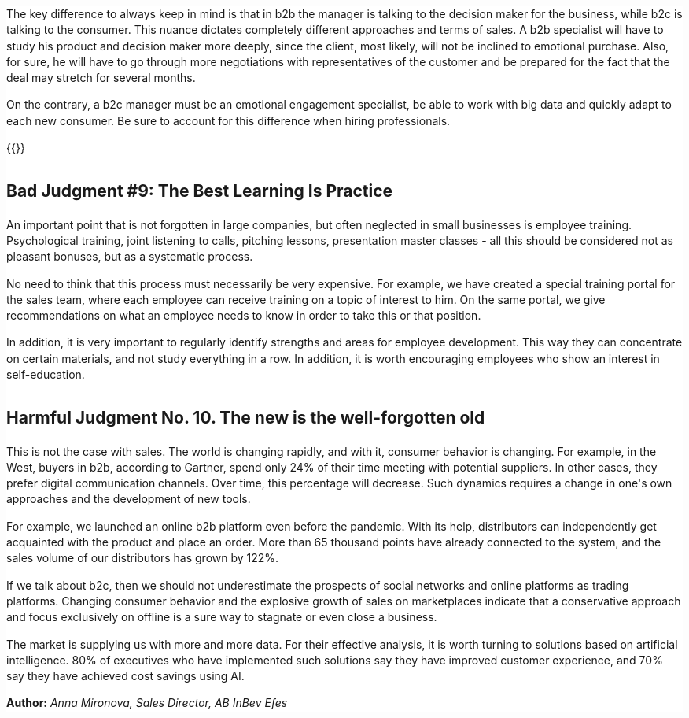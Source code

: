 The key difference to always keep in mind is that in b2b the manager is talking to the decision maker for the business, while b2c is talking to the consumer. This nuance dictates completely different approaches and terms of sales. A b2b specialist will have to study his product and decision maker more deeply, since the client, most likely, will not be inclined to emotional purchase. Also, for sure, he will have to go through more negotiations with representatives of the customer and be prepared for the fact that the deal may stretch for several months.

On the contrary, a b2c manager must be an emotional engagement specialist, be able to work with big data and quickly adapt to each new consumer. Be sure to account for this difference when hiring professionals.

{{<ads>}}

Bad Judgment #9: The Best Learning Is Practice
----------------------------------------------

An important point that is not forgotten in large companies, but often neglected in small businesses is employee training. Psychological training, joint listening to calls, pitching lessons, presentation master classes - all this should be considered not as pleasant bonuses, but as a systematic process.

No need to think that this process must necessarily be very expensive. For example, we have created a special training portal for the sales team, where each employee can receive training on a topic of interest to him. On the same portal, we give recommendations on what an employee needs to know in order to take this or that position.

In addition, it is very important to regularly identify strengths and areas for employee development. This way they can concentrate on certain materials, and not study everything in a row. In addition, it is worth encouraging employees who show an interest in self-education.

Harmful Judgment No. 10. The new is the well-forgotten old
----------------------------------------------------------

This is not the case with sales. The world is changing rapidly, and with it, consumer behavior is changing. For example, in the West, buyers in b2b, according to Gartner, spend only 24% of their time meeting with potential suppliers. In other cases, they prefer digital communication channels. Over time, this percentage will decrease. Such dynamics requires a change in one's own approaches and the development of new tools.

For example, we launched an online b2b platform even before the pandemic. With its help, distributors can independently get acquainted with the product and place an order. More than 65 thousand points have already connected to the system, and the sales volume of our distributors has grown by 122%.

If we talk about b2c, then we should not underestimate the prospects of social networks and online platforms as trading platforms. Changing consumer behavior and the explosive growth of sales on marketplaces indicate that a conservative approach and focus exclusively on offline is a sure way to stagnate or even close a business.

The market is supplying us with more and more data. For their effective analysis, it is worth turning to solutions based on artificial intelligence. 80% of executives who have implemented such solutions say they have improved customer experience, and 70% say they have achieved cost savings using AI.

**Author:** *Anna Mironova, Sales Director, AB InBev Efes*